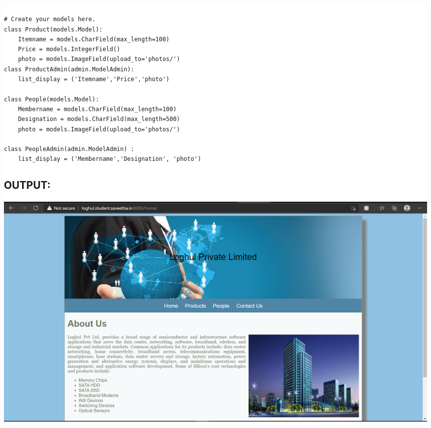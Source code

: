 ```

# Create your models here.
class Product(models.Model):
    Itemname = models.CharField(max_length=100)
    Price = models.IntegerField()
    photo = models.ImageField(upload_to='photos/')
class ProductAdmin(admin.ModelAdmin):
    list_display = ('Itemname','Price','photo')

class People(models.Model):
    Membername = models.CharField(max_length=100)
    Designation = models.CharField(max_length=500)
    photo = models.ImageField(upload_to='photos/')

class PeopleAdmin(admin.ModelAdmin) :
    list_display = ('Membername','Designation', 'photo')
```

## OUTPUT:
![output](./static/img/3.PNG)
